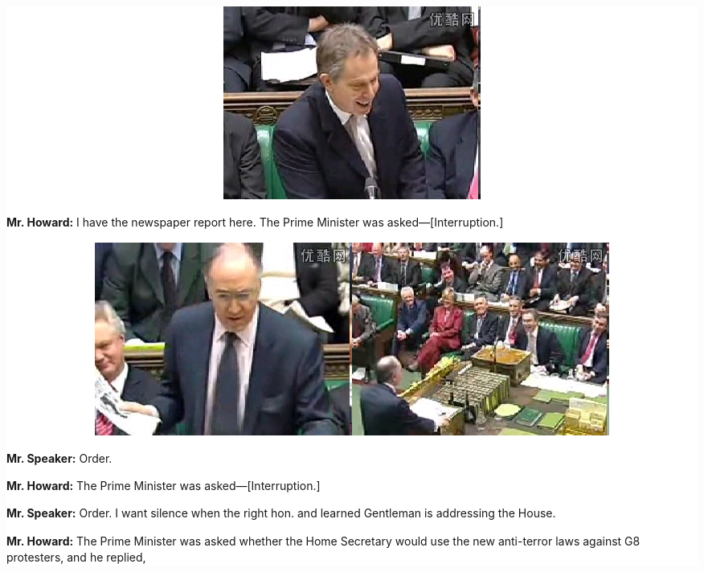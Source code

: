 <center><img src="/image/prime-ministers-questions/20110507pmq-05.jpg"></center>

**Mr. Howard:** I have the newspaper report here. The Prime Minister was asked—[Interruption.]

<center><img src="/image/prime-ministers-questions/20110507pmq-06.jpg"><img src="/image/prime-ministers-questions/20110507pmq-07.jpg"></center>

**Mr. Speaker:** Order.

**Mr. Howard:** The Prime Minister was asked—[Interruption.]

**Mr. Speaker:** Order. I want silence when the right hon. and learned Gentleman is addressing the House.

**Mr. Howard:** The Prime Minister was asked whether the Home Secretary would use the new anti-terror laws against G8 protesters, and he replied,
